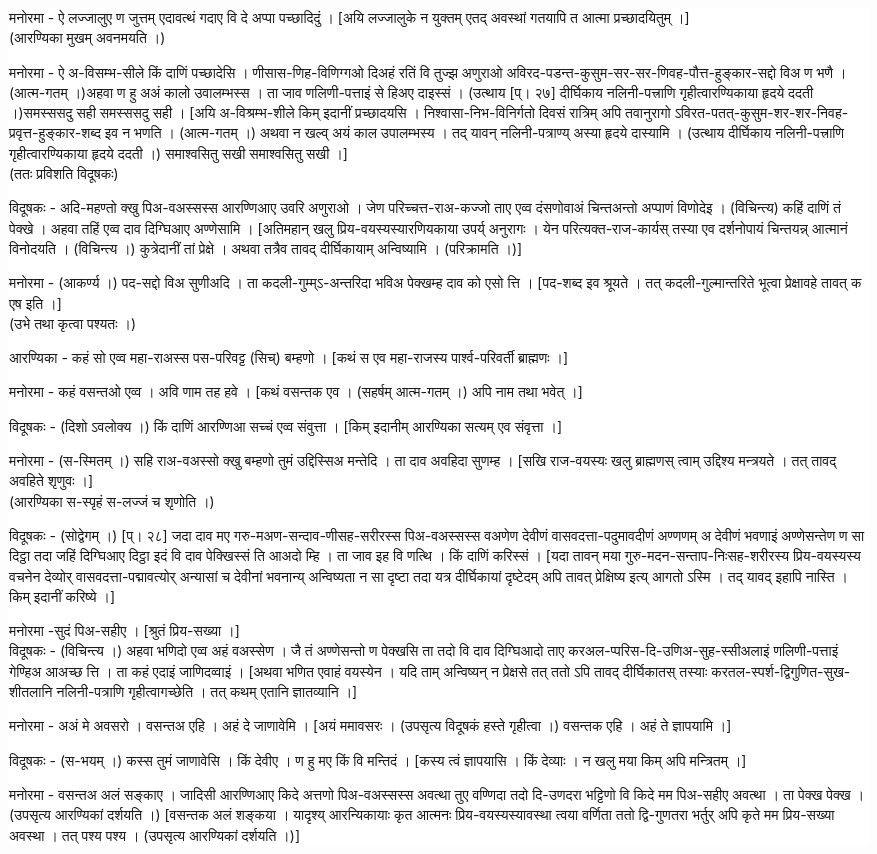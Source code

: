 मनोरमा - ऐ लज्जालुए ण जुत्तम् एदावत्थं गदाए वि दे अप्पा पच्छादिदुं । [अयि लज्जालुके न युक्तम् एतद् अवस्थां गतयापि त आत्मा प्रच्छादयितुम् ।]  
(आरण्यिका मुखम् अवनमयति ।)  
  
मनोरमा - ऐ अ-विसम्भ-सीले किं दाणिं पच्छादेसि । णीसास-णिह-विणिग्गओ दिअहं रतिं वि तुज्झ अणुराओ अविरद-पडन्त-कुसुम-सर-सर-णिवह-पौत्त-हुङ्कार-सद्दो विअ ण भणै । (आत्म-गतम् ।)अहवा ण हु अअं कालो उवालम्भस्स । ता जाव णलिणी-पत्ताइं से हिअए दाइस्सं । (उत्थाय [प्। २७] दीर्घिकाय नलिनी-पत्त्राणि गृहीत्वारण्यिकाया हृदये ददती ।)समस्ससदु सही समस्ससदु सही । [अयि अ-विश्रम्भ-शीले किम् इदानीं प्रच्छादयसि । निश्वासा-निभ-विनिर्गतो दिवसं रात्रिम् अपि तवानुरागो ऽविरत-पतत्-कुसुम-शर-शर-निवह-प्रवृत्त-हुङ्कार-शब्द इव न भणति । (आत्म-गतम् ।) अथवा न खल्व् अयं काल उपालम्भस्य । तद् यावन् नलिनी-पत्राण्य् अस्या हृदये दास्यामि । (उत्थाय दीर्घिकाय नलिनी-पत्त्राणि गृहीत्वारण्यिकाया हृदये ददती ।) समाश्वसितु सखी समाश्वसितु सखी ।]  
(ततः प्रविशति विदूषकः)  
  
विदूषकः - अदि-महण्तो क्खु पिअ-वअस्सस्स आरण्णिआए उवरि अणुराओ । जेण परिच्चत्त-राअ-कज्जो ताए एव्व दंसणोवाअं चिन्तअन्तो अप्पाणं विणोदेइ । (विचिन्त्य) कहिं दाणिं तं पेक्खे । अहवा तहिं एव्व दाव दिग्घिआए अण्णेसामि । [अतिमहान् खलु प्रिय-वयस्यस्यारणियकाया उपर्य् अनुरागः । येन परित्यक्त-राज-कार्यस् तस्या एव दर्शनोपायं चिन्तयन्न् आत्मानं विनोदयति । (विचिन्त्य ।) कुत्रेदानीं तां प्रेक्षे । अथवा तत्रैव तावद् दीर्घिकायाम् अन्विष्यामि । (परिक्रामति ।)]  
  
मनोरमा - (आकर्ण्य ।) पद-सद्दो विअ सुणीअदि । ता कदली-गुम्म्ऽ-अन्तरिदा भविअ पेक्खम्ह दाव को एसो त्ति । [पद-शब्द इव श्रूयते । तत् कदली-गुल्मान्तरिते भूत्वा प्रेक्षावहे तावत् क एष इति ।]  
(उभे तथा कृत्वा पश्यतः ।)  
  
आरण्यिका - कहं सो एव्व महा-राअस्स पस-परिवट्ट (सिच्) बम्हणो । [कथं स एव महा-राजस्य पार्श्व-परिवर्ती ब्राह्मणः ।]  
  
मनोरमा - कहं वसन्तओ एव्व । अवि णाम तह हवे । [कथं वसन्तक एव । (सहर्षम् आत्म-गतम् ।) अपि नाम तथा भवेत् ।]  
  
विदूषकः - (दिशो ऽवलोक्य ।) किं दाणिं आरण्णिआ सच्चं एव्व संवुत्ता । [किम् इदानीम् आरण्यिका सत्यम् एव संवृत्ता ।]  
  
मनोरमा - (स-स्मितम् ।) सहि राअ-वअस्सो क्खु बम्हणो तुमं उद्दिस्सिअ मन्तेदि । ता दाव अवहिदा सुणम्ह । [सखि राज-वयस्यः खलु ब्राह्मणस् त्वाम् उद्दिश्य मन्त्रयते । तत् तावद् अवहिते शृणुवः ।]  
(आरण्यिका स-स्पृहं स-लज्जं च शृणोति ।)  
  
  
विदूषकः - (सोद्वेगम् ।) [प्। २८] जदा दाव मए गरु-मअण-सन्दाव-णीसह-सरीरस्स पिअ-वअस्सस्स वअणेण देवीणं वासवदत्ता-पदुमावदीणं अण्णणम् अ देवीणं भवणाइं अण्णेसन्तेण ण सा दिट्ठा तदा जहिं दिग्घिआए दिट्ठा इदं वि दाव पेक्खिस्सं ति आअदो म्हि । ता जाव इह वि णत्थि । किं दाणिं करिस्सं । [यदा तावन् मया गुरु-मदन-सन्ताप-निःसह-शरीरस्य प्रिय-वयस्यस्य वचनेन देव्योर् वासवदत्ता-पद्मावत्योर् अन्यासां च देवीनां भवनान्य् अन्विष्यता न सा दृष्टा तदा यत्र दीर्घिकायां दृष्टेदम् अपि तावत् प्रेक्षिष्य इत्य् आगतो ऽस्मि । तद् यावद् इहापि नास्ति । किम् इदानीं करिष्ये ।]  
  
मनोरमा -सुदं पिअ-सहीए । [श्रुतं प्रिय-सख्या ।]  
विदूषकः - (विचिन्त्य ।) अहवा भणिदो एव्व अहं वअस्सेण । जै तं अण्णेसन्तो ण पेक्खसि ता तदो वि दाव दिग्घिआदो ताए करअल-प्परिस-दि-उणिअ-सुह-स्सीअलाइं णलिणी-पत्ताइं गेण्हिअ आअच्छ त्ति । ता कहं एदाइं जाणिदव्वाइं । [अथवा भणित एवाहं वयस्येन । यदि ताम् अन्विष्यन् न प्रेक्षसे तत् ततो ऽपि तावद् दीर्घिकातस् तस्याः करतल-स्पर्श-द्विगुणित-सुख-शीतलानि नलिनी-पत्राणि गृहीत्वागच्छेति । तत् कथम् एतानि ज्ञातव्यानि ।]  
  
मनोरमा - अअं मे अवसरो । वसन्तअ एहि । अहं दे जाणावेमि । [अयं ममावसरः । (उपसृत्य विदूषकं हस्ते गृहीत्वा ।) वसन्तक एहि । अहं ते ज्ञापयामि ।]  
  
विदूषकः - (स-भयम् ।) कस्स तुमं जाणावेसि । किं देवीए । ण हु मए किं वि मन्तिदं । [कस्य त्वं ज्ञापयासि । किं देव्याः । न खलु मया किम् अपि मन्त्रितम् ।]  
  
मनोरमा - वसन्तअ अलं सङ्काए । जादिसी आरण्णिआए किदे अत्तणो पिअ-वअस्सस्स अवत्था तुए वण्णिदा तदो दि-उणदरा भट्टिणो वि किदे मम पिअ-सहीए अवत्था । ता पेक्ख पेक्ख । (उपसृत्य आरण्यिकां दर्शयति ।) [वसन्तक अलं शङ्कया । यादृश्य् आरन्यिकायाः कृत आत्मनः प्रिय-वयस्यस्यावस्था त्वया वर्णिता ततो द्वि-गुणतरा भर्तुर् अपि कृते मम प्रिय-सख्या अवस्था । तत् पश्य पश्य । (उपसृत्य आरण्यिकां दर्शयति ।)]  
  
